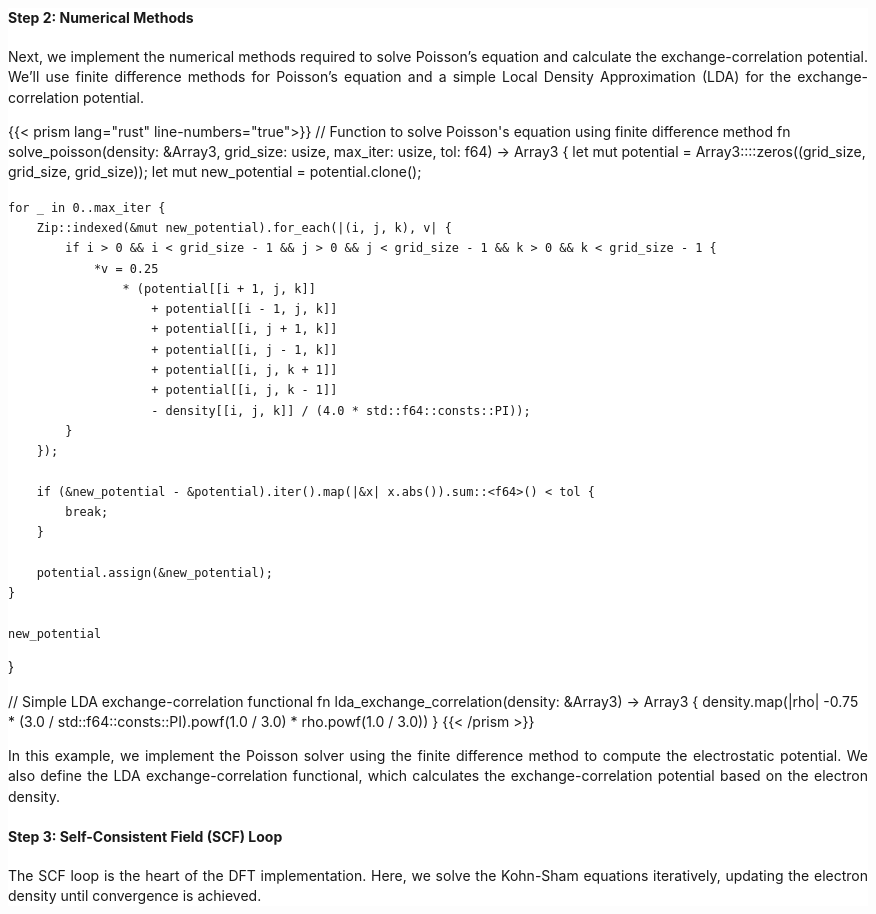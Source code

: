 #### **Step 2:** Numerical Methods
<p style="text-align: justify;">
Next, we implement the numerical methods required to solve Poisson’s equation and calculate the exchange-correlation potential. We’ll use finite difference methods for Poisson’s equation and a simple Local Density Approximation (LDA) for the exchange-correlation potential.
</p>

{{< prism lang="rust" line-numbers="true">}}
// Function to solve Poisson's equation using finite difference method
fn solve_poisson(density: &Array3<f64>, grid_size: usize, max_iter: usize, tol: f64) -> Array3<f64> {
    let mut potential = Array3::<f64>::zeros((grid_size, grid_size, grid_size));
    let mut new_potential = potential.clone();

    for _ in 0..max_iter {
        Zip::indexed(&mut new_potential).for_each(|(i, j, k), v| {
            if i > 0 && i < grid_size - 1 && j > 0 && j < grid_size - 1 && k > 0 && k < grid_size - 1 {
                *v = 0.25
                    * (potential[[i + 1, j, k]]
                        + potential[[i - 1, j, k]]
                        + potential[[i, j + 1, k]]
                        + potential[[i, j - 1, k]]
                        + potential[[i, j, k + 1]]
                        + potential[[i, j, k - 1]]
                        - density[[i, j, k]] / (4.0 * std::f64::consts::PI));
            }
        });

        if (&new_potential - &potential).iter().map(|&x| x.abs()).sum::<f64>() < tol {
            break;
        }

        potential.assign(&new_potential);
    }

    new_potential
}

// Simple LDA exchange-correlation functional
fn lda_exchange_correlation(density: &Array3<f64>) -> Array3<f64> {
    density.map(|rho| -0.75 * (3.0 / std::f64::consts::PI).powf(1.0 / 3.0) * rho.powf(1.0 / 3.0))
}
{{< /prism >}}
<p style="text-align: justify;">
In this example, we implement the Poisson solver using the finite difference method to compute the electrostatic potential. We also define the LDA exchange-correlation functional, which calculates the exchange-correlation potential based on the electron density.
</p>

#### **Step 3:** Self-Consistent Field (SCF) Loop
<p style="text-align: justify;">
The SCF loop is the heart of the DFT implementation. Here, we solve the Kohn-Sham equations iteratively, updating the electron density until convergence is achieved.
</p>
